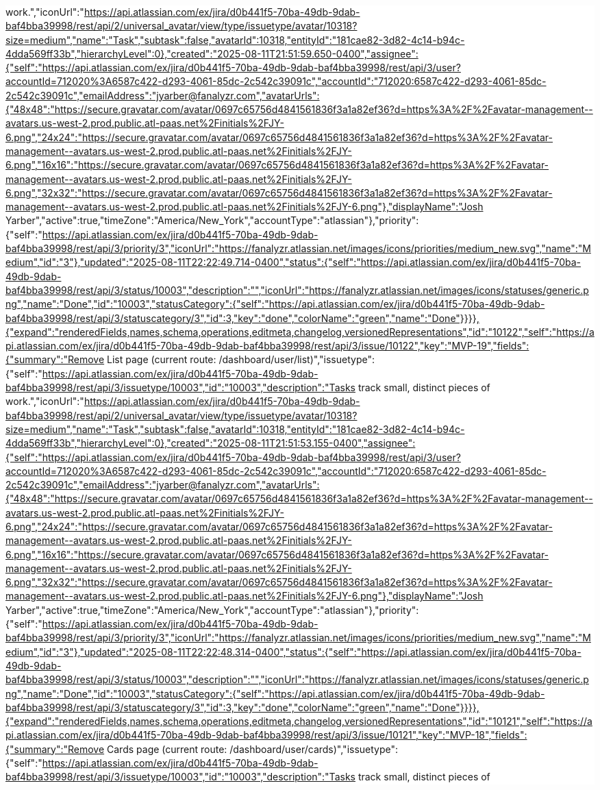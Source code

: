 work.","iconUrl":"https://api.atlassian.com/ex/jira/d0b441f5-70ba-49db-9dab-baf4bba39998/rest/api/2/universal_avatar/view/type/issuetype/avatar/10318?size=medium","name":"Task","subtask":false,"avatarId":10318,"entityId":"181cae82-3d82-4c14-b94c-4dda569ff33b","hierarchyLevel":0},"created":"2025-08-11T21:51:59.650-0400","assignee":{"self":"https://api.atlassian.com/ex/jira/d0b441f5-70ba-49db-9dab-baf4bba39998/rest/api/3/user?accountId=712020%3A6587c422-d293-4061-85dc-2c542c39091c","accountId":"712020:6587c422-d293-4061-85dc-2c542c39091c","emailAddress":"jyarber@fanalyzr.com","avatarUrls":{"48x48":"https://secure.gravatar.com/avatar/0697c65756d4841561836f3a1a82ef36?d=https%3A%2F%2Favatar-management--avatars.us-west-2.prod.public.atl-paas.net%2Finitials%2FJY-6.png","24x24":"https://secure.gravatar.com/avatar/0697c65756d4841561836f3a1a82ef36?d=https%3A%2F%2Favatar-management--avatars.us-west-2.prod.public.atl-paas.net%2Finitials%2FJY-6.png","16x16":"https://secure.gravatar.com/avatar/0697c65756d4841561836f3a1a82ef36?d=https%3A%2F%2Favatar-management--avatars.us-west-2.prod.public.atl-paas.net%2Finitials%2FJY-6.png","32x32":"https://secure.gravatar.com/avatar/0697c65756d4841561836f3a1a82ef36?d=https%3A%2F%2Favatar-management--avatars.us-west-2.prod.public.atl-paas.net%2Finitials%2FJY-6.png"},"displayName":"Josh Yarber","active":true,"timeZone":"America/New_York","accountType":"atlassian"},"priority":{"self":"https://api.atlassian.com/ex/jira/d0b441f5-70ba-49db-9dab-baf4bba39998/rest/api/3/priority/3","iconUrl":"https://fanalyzr.atlassian.net/images/icons/priorities/medium_new.svg","name":"Medium","id":"3"},"updated":"2025-08-11T22:22:49.714-0400","status":{"self":"https://api.atlassian.com/ex/jira/d0b441f5-70ba-49db-9dab-baf4bba39998/rest/api/3/status/10003","description":"","iconUrl":"https://fanalyzr.atlassian.net/images/icons/statuses/generic.png","name":"Done","id":"10003","statusCategory":{"self":"https://api.atlassian.com/ex/jira/d0b441f5-70ba-49db-9dab-baf4bba39998/rest/api/3/statuscategory/3","id":3,"key":"done","colorName":"green","name":"Done"}}}},{"expand":"renderedFields,names,schema,operations,editmeta,changelog,versionedRepresentations","id":"10122","self":"https://api.atlassian.com/ex/jira/d0b441f5-70ba-49db-9dab-baf4bba39998/rest/api/3/issue/10122","key":"MVP-19","fields":{"summary":"Remove List page (current route: /dashboard/user/list)","issuetype":{"self":"https://api.atlassian.com/ex/jira/d0b441f5-70ba-49db-9dab-baf4bba39998/rest/api/3/issuetype/10003","id":"10003","description":"Tasks track small, distinct pieces of work.","iconUrl":"https://api.atlassian.com/ex/jira/d0b441f5-70ba-49db-9dab-baf4bba39998/rest/api/2/universal_avatar/view/type/issuetype/avatar/10318?size=medium","name":"Task","subtask":false,"avatarId":10318,"entityId":"181cae82-3d82-4c14-b94c-4dda569ff33b","hierarchyLevel":0},"created":"2025-08-11T21:51:53.155-0400","assignee":{"self":"https://api.atlassian.com/ex/jira/d0b441f5-70ba-49db-9dab-baf4bba39998/rest/api/3/user?accountId=712020%3A6587c422-d293-4061-85dc-2c542c39091c","accountId":"712020:6587c422-d293-4061-85dc-2c542c39091c","emailAddress":"jyarber@fanalyzr.com","avatarUrls":{"48x48":"https://secure.gravatar.com/avatar/0697c65756d4841561836f3a1a82ef36?d=https%3A%2F%2Favatar-management--avatars.us-west-2.prod.public.atl-paas.net%2Finitials%2FJY-6.png","24x24":"https://secure.gravatar.com/avatar/0697c65756d4841561836f3a1a82ef36?d=https%3A%2F%2Favatar-management--avatars.us-west-2.prod.public.atl-paas.net%2Finitials%2FJY-6.png","16x16":"https://secure.gravatar.com/avatar/0697c65756d4841561836f3a1a82ef36?d=https%3A%2F%2Favatar-management--avatars.us-west-2.prod.public.atl-paas.net%2Finitials%2FJY-6.png","32x32":"https://secure.gravatar.com/avatar/0697c65756d4841561836f3a1a82ef36?d=https%3A%2F%2Favatar-management--avatars.us-west-2.prod.public.atl-paas.net%2Finitials%2FJY-6.png"},"displayName":"Josh Yarber","active":true,"timeZone":"America/New_York","accountType":"atlassian"},"priority":{"self":"https://api.atlassian.com/ex/jira/d0b441f5-70ba-49db-9dab-baf4bba39998/rest/api/3/priority/3","iconUrl":"https://fanalyzr.atlassian.net/images/icons/priorities/medium_new.svg","name":"Medium","id":"3"},"updated":"2025-08-11T22:22:48.314-0400","status":{"self":"https://api.atlassian.com/ex/jira/d0b441f5-70ba-49db-9dab-baf4bba39998/rest/api/3/status/10003","description":"","iconUrl":"https://fanalyzr.atlassian.net/images/icons/statuses/generic.png","name":"Done","id":"10003","statusCategory":{"self":"https://api.atlassian.com/ex/jira/d0b441f5-70ba-49db-9dab-baf4bba39998/rest/api/3/statuscategory/3","id":3,"key":"done","colorName":"green","name":"Done"}}}},{"expand":"renderedFields,names,schema,operations,editmeta,changelog,versionedRepresentations","id":"10121","self":"https://api.atlassian.com/ex/jira/d0b441f5-70ba-49db-9dab-baf4bba39998/rest/api/3/issue/10121","key":"MVP-18","fields":{"summary":"Remove Cards page (current route: /dashboard/user/cards)","issuetype":{"self":"https://api.atlassian.com/ex/jira/d0b441f5-70ba-49db-9dab-baf4bba39998/rest/api/3/issuetype/10003","id":"10003","description":"Tasks track small, distinct pieces of